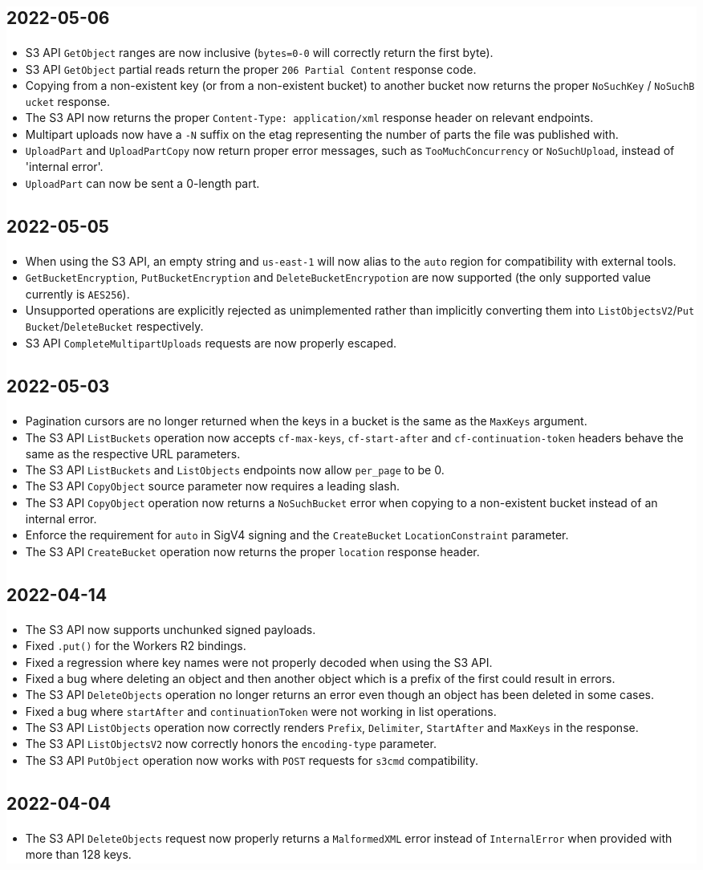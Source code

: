 ## 2022-05-06

- S3 API `GetObject` ranges are now inclusive (`bytes=0-0` will correctly return the first byte).
- S3 API `GetObject` partial reads return the proper `206 Partial Content` response code.
- Copying from a non-existent key (or from a non-existent bucket) to another bucket now returns the proper `NoSuchKey` / `NoSuchBucket` response.
- The S3 API now returns the proper `Content-Type: application/xml` response header on relevant endpoints.
- Multipart uploads now have a `-N` suffix on the etag representing the number of parts the file was published with.
- `UploadPart` and `UploadPartCopy` now return proper error messages, such as `TooMuchConcurrency` or `NoSuchUpload`, instead of 'internal error'.
- `UploadPart` can now be sent a 0-length part.

## 2022-05-05

- When using the S3 API, an empty string and `us-east-1` will now alias to the `auto` region for compatibility with external tools.
- `GetBucketEncryption`, `PutBucketEncryption` and `DeleteBucketEncrypotion` are now supported (the only supported value currently is `AES256`).
- Unsupported operations are explicitly rejected as unimplemented rather than implicitly converting them into `ListObjectsV2`/`PutBucket`/`DeleteBucket` respectively.
- S3 API `CompleteMultipartUploads` requests are now properly escaped.

## 2022-05-03

- Pagination cursors are no longer returned when the keys in a bucket is the same as the `MaxKeys` argument.
- The S3 API `ListBuckets` operation now accepts `cf-max-keys`, `cf-start-after` and `cf-continuation-token` headers behave the same as the respective URL parameters.
- The S3 API `ListBuckets` and `ListObjects` endpoints now allow `per_page` to be 0.
- The S3 API `CopyObject` source parameter now requires a leading slash.
- The S3 API `CopyObject` operation now returns a `NoSuchBucket` error when copying to a non-existent bucket instead of an internal error.
- Enforce the requirement for `auto` in SigV4 signing and the `CreateBucket` `LocationConstraint` parameter.
- The S3 API `CreateBucket` operation now returns the proper `location` response header.

## 2022-04-14

- The S3 API now supports unchunked signed payloads.
- Fixed `.put()` for the Workers R2 bindings.
- Fixed a regression where key names were not properly decoded when using the S3 API.
- Fixed a bug where deleting an object and then another object which is a prefix of the first could result in errors.
- The S3 API `DeleteObjects` operation no longer returns an error even though an object has been deleted in some cases.
- Fixed a bug where `startAfter` and `continuationToken` were not working in list operations.
- The S3 API `ListObjects` operation now correctly renders `Prefix`, `Delimiter`, `StartAfter` and `MaxKeys` in the response.
- The S3 API `ListObjectsV2` now correctly honors the `encoding-type` parameter.
- The S3 API `PutObject` operation now works with `POST` requests for `s3cmd` compatibility.

## 2022-04-04

- The S3 API `DeleteObjects` request now properly returns a `MalformedXML` error instead of `InternalError` when provided with more than 128 keys.
